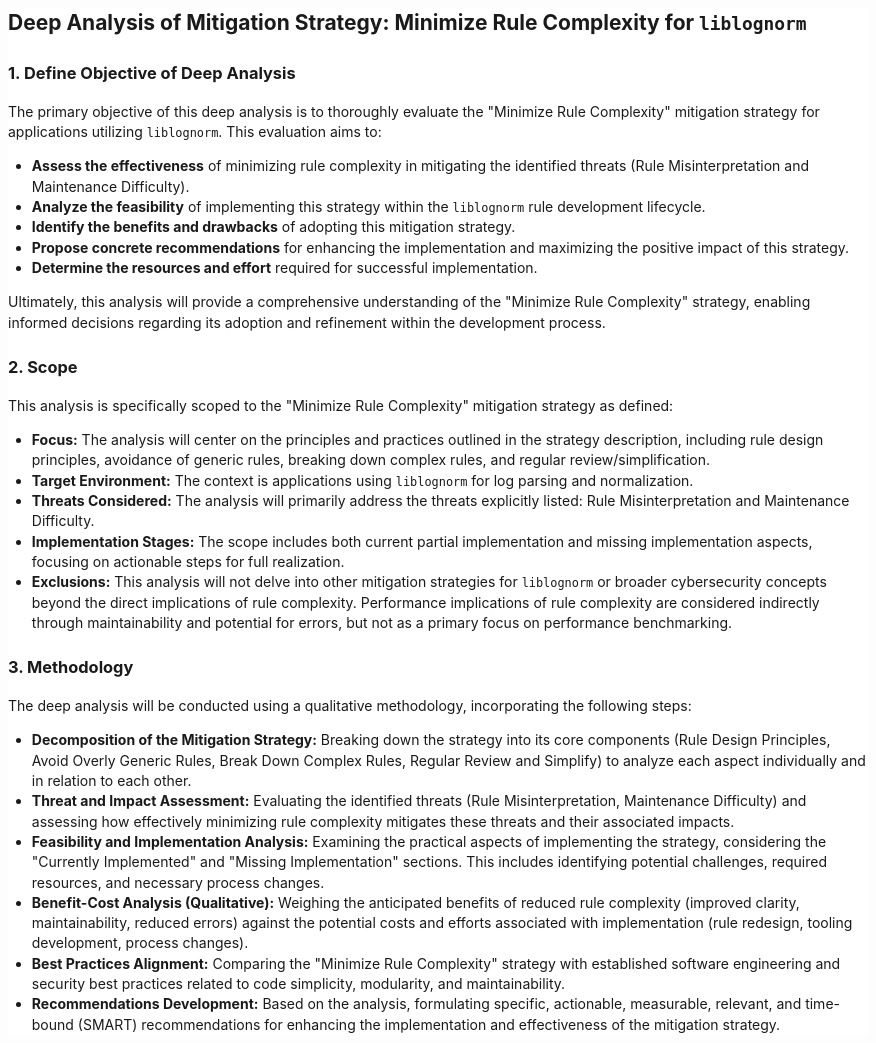 ## Deep Analysis of Mitigation Strategy: Minimize Rule Complexity for `liblognorm`

### 1. Define Objective of Deep Analysis

The primary objective of this deep analysis is to thoroughly evaluate the "Minimize Rule Complexity" mitigation strategy for applications utilizing `liblognorm`. This evaluation aims to:

*   **Assess the effectiveness** of minimizing rule complexity in mitigating the identified threats (Rule Misinterpretation and Maintenance Difficulty).
*   **Analyze the feasibility** of implementing this strategy within the `liblognorm` rule development lifecycle.
*   **Identify the benefits and drawbacks** of adopting this mitigation strategy.
*   **Propose concrete recommendations** for enhancing the implementation and maximizing the positive impact of this strategy.
*   **Determine the resources and effort** required for successful implementation.

Ultimately, this analysis will provide a comprehensive understanding of the "Minimize Rule Complexity" strategy, enabling informed decisions regarding its adoption and refinement within the development process.

### 2. Scope

This analysis is specifically scoped to the "Minimize Rule Complexity" mitigation strategy as defined:

*   **Focus:**  The analysis will center on the principles and practices outlined in the strategy description, including rule design principles, avoidance of generic rules, breaking down complex rules, and regular review/simplification.
*   **Target Environment:** The context is applications using `liblognorm` for log parsing and normalization.
*   **Threats Considered:** The analysis will primarily address the threats explicitly listed: Rule Misinterpretation and Maintenance Difficulty.
*   **Implementation Stages:**  The scope includes both current partial implementation and missing implementation aspects, focusing on actionable steps for full realization.
*   **Exclusions:** This analysis will not delve into other mitigation strategies for `liblognorm` or broader cybersecurity concepts beyond the direct implications of rule complexity. Performance implications of rule complexity are considered indirectly through maintainability and potential for errors, but not as a primary focus on performance benchmarking.

### 3. Methodology

The deep analysis will be conducted using a qualitative methodology, incorporating the following steps:

*   **Decomposition of the Mitigation Strategy:** Breaking down the strategy into its core components (Rule Design Principles, Avoid Overly Generic Rules, Break Down Complex Rules, Regular Review and Simplify) to analyze each aspect individually and in relation to each other.
*   **Threat and Impact Assessment:**  Evaluating the identified threats (Rule Misinterpretation, Maintenance Difficulty) and assessing how effectively minimizing rule complexity mitigates these threats and their associated impacts.
*   **Feasibility and Implementation Analysis:** Examining the practical aspects of implementing the strategy, considering the "Currently Implemented" and "Missing Implementation" sections. This includes identifying potential challenges, required resources, and necessary process changes.
*   **Benefit-Cost Analysis (Qualitative):**  Weighing the anticipated benefits of reduced rule complexity (improved clarity, maintainability, reduced errors) against the potential costs and efforts associated with implementation (rule redesign, tooling development, process changes).
*   **Best Practices Alignment:**  Comparing the "Minimize Rule Complexity" strategy with established software engineering and security best practices related to code simplicity, modularity, and maintainability.
*   **Recommendations Development:** Based on the analysis, formulating specific, actionable, measurable, relevant, and time-bound (SMART) recommendations for enhancing the implementation and effectiveness of the mitigation strategy.